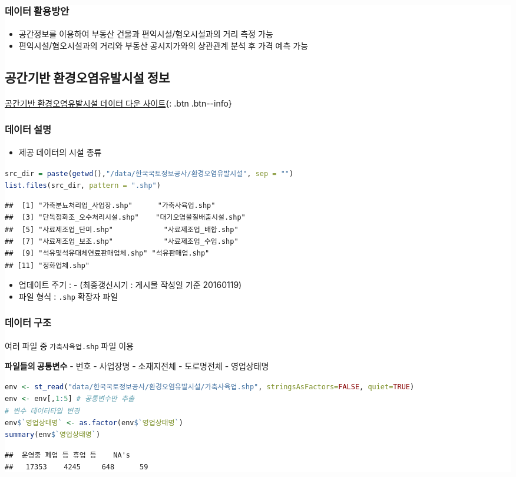 ### 데이터 활용방안

  - 공간정보를 이용하여 부동산 건물과 편익시설/혐오시설과의 거리 측정 가능
  - 편익시설/혐오시설과의 거리와 부동산 공시지가와의 상관관계 분석 후 가격 예측 가능

## 공간기반 환경오염유발시설 정보

[공간기반 환경오염유발시설 데이터 다운 사이트](http://data.nsdi.go.kr/dataset/14696){: .btn
.btn--info}

### 데이터 설명

  - 제공 데이터의 시설 종류



``` r
src_dir = paste(getwd(),"/data/한국국토정보공사/환경오염유발시설", sep = "")
list.files(src_dir, pattern = ".shp")
```

    ##  [1] "가축분뇨처리업_사업장.shp"      "가축사육업.shp"                
    ##  [3] "단독정화조_오수처리시설.shp"    "대기오염물질배출시설.shp"      
    ##  [5] "사료제조업_단미.shp"            "사료제조업_배합.shp"           
    ##  [7] "사료제조업_보조.shp"            "사료제조업_수입.shp"           
    ##  [9] "석유및석유대체연료판매업체.shp" "석유판매업.shp"                
    ## [11] "정화업체.shp"

  - 업데이트 주기 : - (최종갱신시기 : 게시물 작성일 기준 20160119)
  - 파일 형식 : `.shp` 확장자 파일

### 데이터 구조

여러 파일 중 `가축사육업.shp` 파일 이용

**파일들의 공통변수** - 번호 - 사업장명 - 소재지전체 - 도로명전체 - 영업상태명

``` r
env <- st_read("data/한국국토정보공사/환경오염유발시설/가축사육업.shp", stringsAsFactors=FALSE, quiet=TRUE)
env <- env[,1:5] # 공통변수만 추출
# 변수 데이터타입 변경
env$`영업상태명` <- as.factor(env$`영업상태명`)
summary(env$`영업상태명`)
```

    ##  운영중 폐업 등 휴업 등    NA's 
    ##   17353    4245     648      59
